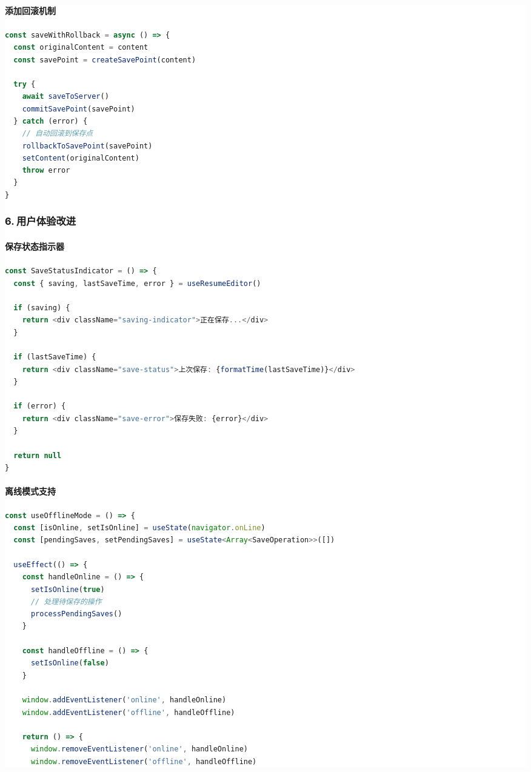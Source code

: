 #### 添加回滚机制
```typescript
const saveWithRollback = async () => {
  const originalContent = content
  const savePoint = createSavePoint(content)
  
  try {
    await saveToServer()
    commitSavePoint(savePoint)
  } catch (error) {
    // 自动回滚到保存点
    rollbackToSavePoint(savePoint)
    setContent(originalContent)
    throw error
  }
}
```

### 6. 用户体验改进

#### 保存状态指示器
```typescript
const SaveStatusIndicator = () => {
  const { saving, lastSaveTime, error } = useResumeEditor()
  
  if (saving) {
    return <div className="saving-indicator">正在保存...</div>
  }
  
  if (lastSaveTime) {
    return <div className="save-status">上次保存: {formatTime(lastSaveTime)}</div>
  }
  
  if (error) {
    return <div className="save-error">保存失败: {error}</div>
  }
  
  return null
}
```

#### 离线模式支持
```typescript
const useOfflineMode = () => {
  const [isOnline, setIsOnline] = useState(navigator.onLine)
  const [pendingSaves, setPendingSaves] = useState<Array<SaveOperation>>([])
  
  useEffect(() => {
    const handleOnline = () => {
      setIsOnline(true)
      // 处理待保存的操作
      processPendingSaves()
    }
    
    const handleOffline = () => {
      setIsOnline(false)
    }
    
    window.addEventListener('online', handleOnline)
    window.addEventListener('offline', handleOffline)
    
    return () => {
      window.removeEventListener('online', handleOnline)
      window.removeEventListener('offline', handleOffline)
```